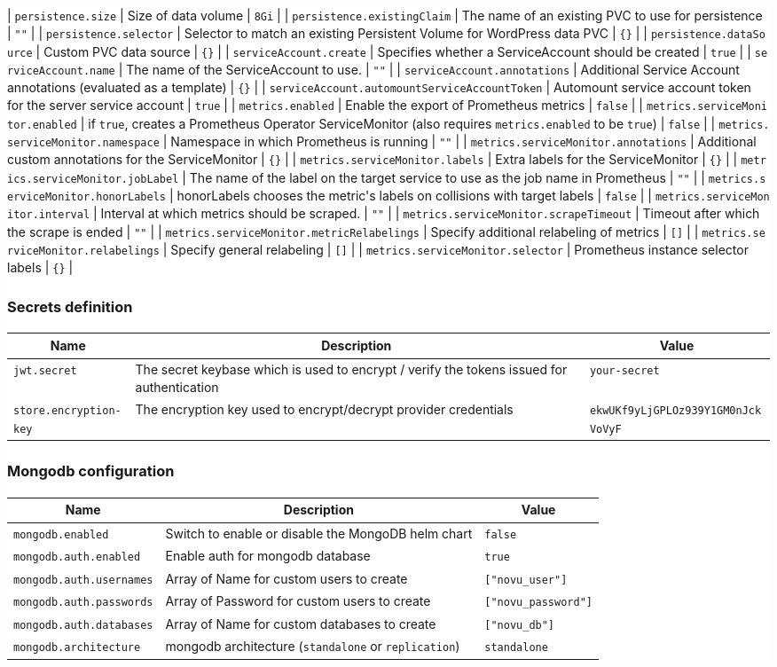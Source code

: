 | `persistence.size`                            | Size of data volume                                                                                     | `8Gi`               |
| `persistence.existingClaim`                   | The name of an existing PVC to use for persistence                                                      | `""`                |
| `persistence.selector`                        | Selector to match an existing Persistent Volume for WordPress data PVC                                  | `{}`                |
| `persistence.dataSource`                      | Custom PVC data source                                                                                  | `{}`                |
| `serviceAccount.create`                       | Specifies whether a ServiceAccount should be created                                                    | `true`              |
| `serviceAccount.name`                         | The name of the ServiceAccount to use.                                                                  | `""`                |
| `serviceAccount.annotations`                  | Additional Service Account annotations (evaluated as a template)                                        | `{}`                |
| `serviceAccount.automountServiceAccountToken` | Automount service account token for the server service account                                          | `true`              |
| `metrics.enabled`                             | Enable the export of Prometheus metrics                                                                 | `false`             |
| `metrics.serviceMonitor.enabled`              | if `true`, creates a Prometheus Operator ServiceMonitor (also requires `metrics.enabled` to be `true`)  | `false`             |
| `metrics.serviceMonitor.namespace`            | Namespace in which Prometheus is running                                                                | `""`                |
| `metrics.serviceMonitor.annotations`          | Additional custom annotations for the ServiceMonitor                                                    | `{}`                |
| `metrics.serviceMonitor.labels`               | Extra labels for the ServiceMonitor                                                                     | `{}`                |
| `metrics.serviceMonitor.jobLabel`             | The name of the label on the target service to use as the job name in Prometheus                        | `""`                |
| `metrics.serviceMonitor.honorLabels`          | honorLabels chooses the metric's labels on collisions with target labels                                | `false`             |
| `metrics.serviceMonitor.interval`             | Interval at which metrics should be scraped.                                                            | `""`                |
| `metrics.serviceMonitor.scrapeTimeout`        | Timeout after which the scrape is ended                                                                 | `""`                |
| `metrics.serviceMonitor.metricRelabelings`    | Specify additional relabeling of metrics                                                                | `[]`                |
| `metrics.serviceMonitor.relabelings`          | Specify general relabeling                                                                              | `[]`                |
| `metrics.serviceMonitor.selector`             | Prometheus instance selector labels                                                                     | `{}`                |

### Secrets definition

| Name                   | Description                                                                               | Value                              |
| ---------------------- | ----------------------------------------------------------------------------------------- | ---------------------------------- |
| `jwt.secret`           | The secret keybase which is used to encrypt / verify the tokens issued for authentication | `your-secret`                      |
| `store.encryption-key` | The encryption key used to encrypt/decrypt provider credentials                           | `ekwUKf9yLjGPLOz939Y1GM0nJckVoVyF` |

### Mongodb configuration

| Name                     | Description                                          | Value               |
| ------------------------ | ---------------------------------------------------- | ------------------- |
| `mongodb.enabled`        | Switch to enable or disable the MongoDB helm chart   | `false`             |
| `mongodb.auth.enabled`   | Enable auth for mongodb database                     | `true`              |
| `mongodb.auth.usernames` | Array of Name for custom users to create             | `["novu_user"]`     |
| `mongodb.auth.passwords` | Array of Password for custom users to create         | `["novu_password"]` |
| `mongodb.auth.databases` | Array of Name for custom databases to create         | `["novu_db"]`       |
| `mongodb.architecture`   | mongodb architecture (`standalone` or `replication`) | `standalone`        |

